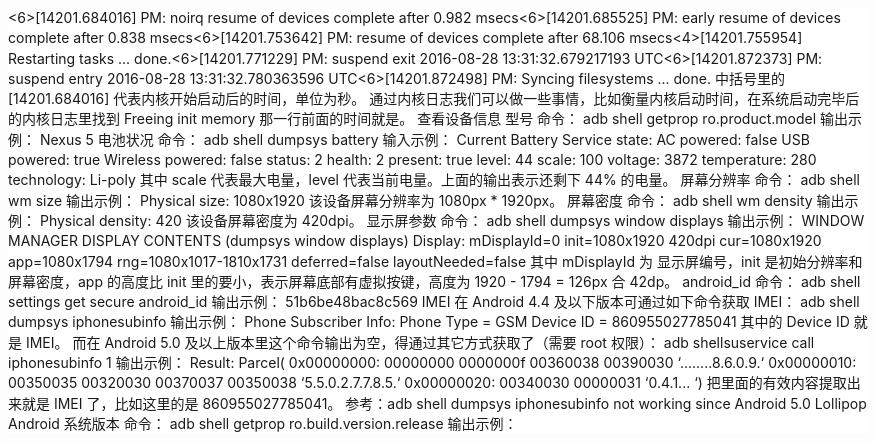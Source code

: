 <6>[14201.684016] PM: noirq resume of devices complete after 0.982 msecs<6>[14201.685525] PM: early resume of devices complete after 0.838 msecs<6>[14201.753642] PM: resume of devices complete after 68.106 msecs<4>[14201.755954] Restarting tasks ... done.<6>[14201.771229] PM: suspend exit 2016-08-28 13:31:32.679217193 UTC<6>[14201.872373] PM: suspend entry 2016-08-28 13:31:32.780363596 UTC<6>[14201.872498] PM: Syncing filesystems ... done.
中括号里的 [14201.684016] 代表内核开始启动后的时间，单位为秒。
通过内核日志我们可以做一些事情，比如衡量内核启动时间，在系统启动完毕后的内核日志里找到 Freeing init memory 那一行前面的时间就是。
查看设备信息
型号
命令：
adb shell getprop ro.product.model
输出示例：
Nexus 5
电池状况
命令：
adb shell dumpsys battery
输入示例：
Current Battery Service state:  AC powered: false  USB powered: true  Wireless powered: false  status: 2  health: 2  present: true  level: 44  scale: 100  voltage: 3872  temperature: 280  technology: Li-poly
其中 scale 代表最大电量，level 代表当前电量。上面的输出表示还剩下 44% 的电量。
屏幕分辨率
命令：
adb shell wm size
输出示例：
Physical size: 1080x1920
该设备屏幕分辨率为 1080px * 1920px。
屏幕密度
命令：
adb shell wm density
输出示例：
Physical density: 420
该设备屏幕密度为 420dpi。
显示屏参数
命令：
adb shell dumpsys window displays
输出示例：
WINDOW MANAGER DISPLAY CONTENTS (dumpsys window displays)  Display: mDisplayId=0    init=1080x1920 420dpi cur=1080x1920 app=1080x1794 rng=1080x1017-1810x1731    deferred=false layoutNeeded=false
其中 mDisplayId 为 显示屏编号，init 是初始分辨率和屏幕密度，app 的高度比 init 里的要小，表示屏幕底部有虚拟按键，高度为 1920 - 1794 = 126px 合 42dp。
android_id
命令：
adb shell settings get secure android_id
输出示例：
51b6be48bac8c569
IMEI
在 Android 4.4 及以下版本可通过如下命令获取 IMEI：
adb shell dumpsys iphonesubinfo
输出示例：
Phone Subscriber Info:  Phone Type = GSM  Device ID = 860955027785041
其中的 Device ID 就是 IMEI。
而在 Android 5.0 及以上版本里这个命令输出为空，得通过其它方式获取了（需要 root 权限）：
adb shellsuservice call iphonesubinfo 1
输出示例：
Result: Parcel(  0x00000000: 00000000 0000000f 00360038 00390030 ‘........8.6.0.9.‘  0x00000010: 00350035 00320030 00370037 00350038 ‘5.5.0.2.7.7.8.5.‘  0x00000020: 00340030 00000031                   ‘0.4.1...        ‘)
把里面的有效内容提取出来就是 IMEI 了，比如这里的是 860955027785041。
参考：adb shell dumpsys iphonesubinfo not working since Android 5.0 Lollipop
Android 系统版本
命令：
adb shell getprop ro.build.version.release
输出示例：
